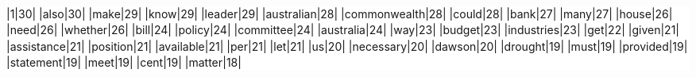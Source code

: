 |1|30|
|also|30|
|make|29|
|know|29|
|leader|29|
|australian|28|
|commonwealth|28|
|could|28|
|bank|27|
|many|27|
|house|26|
|need|26|
|whether|26|
|bill|24|
|policy|24|
|committee|24|
|australia|24|
|way|23|
|budget|23|
|industries|23|
|get|22|
|given|21|
|assistance|21|
|position|21|
|available|21|
|per|21|
|let|21|
|us|20|
|necessary|20|
|dawson|20|
|drought|19|
|must|19|
|provided|19|
|statement|19|
|meet|19|
|cent|19|
|matter|18|